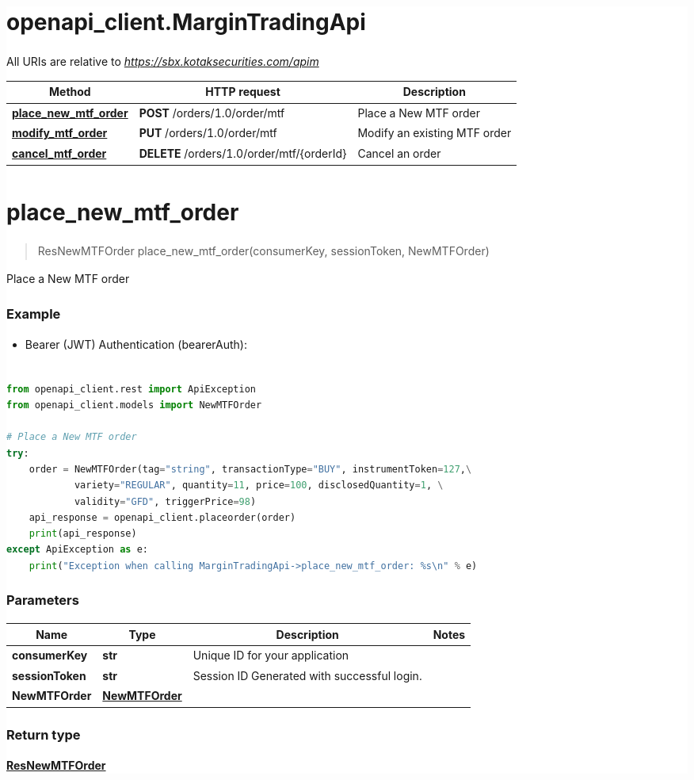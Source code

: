 # openapi_client.MarginTradingApi


All URIs are relative to *https://sbx.kotaksecurities.com/apim*

Method | HTTP request | Description
------------- | ------------- | -------------
[**place_new_mtf_order**](MarginTradingApi.md#place_new_mtf_order) | **POST** /orders/1.0/order/mtf | Place a New MTF order
[**modify_mtf_order**](MarginTradingApi.md#modify_mtf_order) | **PUT** /orders/1.0/order/mtf | Modify an existing MTF order
[**cancel_mtf_order**](MarginTradingApi.md#cancel_mtf_order) | **DELETE** /orders/1.0/order/mtf/{orderId} | Cancel an order



# **place_new_mtf_order**
> ResNewMTFOrder place_new_mtf_order(consumerKey, sessionToken, NewMTFOrder)

Place a New MTF order

### Example

* Bearer (JWT) Authentication (bearerAuth):
```python

from openapi_client.rest import ApiException
from openapi_client.models import NewMTFOrder

# Place a New MTF order
try:
    order = NewMTFOrder(tag="string", transactionType="BUY", instrumentToken=127,\
            variety="REGULAR", quantity=11, price=100, disclosedQuantity=1, \
            validity="GFD", triggerPrice=98)
    api_response = openapi_client.placeorder(order)
    print(api_response)
except ApiException as e:
    print("Exception when calling MarginTradingApi->place_new_mtf_order: %s\n" % e)
```

### Parameters

Name | Type | Description  | Notes
------------- | ------------- | ------------- | -------------
 **consumerKey** | **str**| Unique ID for your application |
 **sessionToken** | **str**| Session ID Generated with successful login. |
 **NewMTFOrder** | [**NewMTFOrder**](NewMTFOrder.md)|  |

### Return type

[**ResNewMTFOrder**](ResNewMTFOrder.md)
